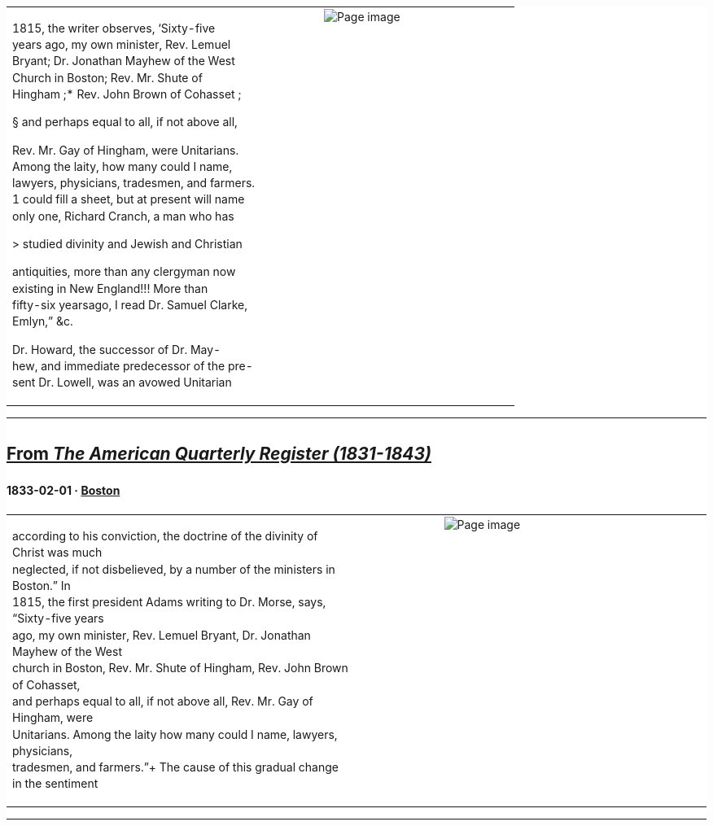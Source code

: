 <table style="width: 100%;"><tr><td style="width: 50%">

  
1815, the writer observes, ‘Sixty-five  
years ago, my own minister, Rev. Lemuel  
Bryant; Dr. Jonathan Mayhew of the West  
Church in Boston; Rev. Mr. Shute of  
Hingham ;* Rev. John Brown of Cohasset ;  
  
§ and perhaps equal to all, if not above all,  
  
Rev. Mr. Gay of Hingham, were Unitarians.  
Among the laity, how many could I name,  
lawyers, physicians, tradesmen, and farmers.  
1 could fill a sheet, but at present will name  
only one, Richard Cranch, a man who has  
  
&gt; studied divinity and Jewish and Christian  
  
antiquities, more than any clergyman now  
existing in New England!!! More than  
fifty-six yearsago, I read Dr. Samuel Clarke,  
Emlyn,” &amp;c.  
  
Dr. Howard, the successor of Dr. May-  
hew, and immediate predecessor of the pre-  
sent Dr. Lowell, was an avowed Unitarian
</td><td style="width: 50%; max-height: 75%; margin: auto; display: block;">
<img alt="Page image" src="https://iiif.archive.org/image/iiif/2/sim_religious-monitor-and-evangelical-repository_1830-12_7_7%2Fsim_religious-monitor-and-evangelical-repository_1830-12_7_7_jp2.zip%2Fsim_religious-monitor-and-evangelical-repository_1830-12_7_7_jp2%2Fsim_religious-monitor-and-evangelical-repository_1830-12_7_7_0026.jp2/pct:6.747269890795632,36.94341372912802,39.50858034321373,24.211502782931355/,600/0/default.jpg"/>
</td>
</tr></table>

---

## [From _The American Quarterly Register (1831-1843)_](https://archive.org/details/sim_american-education-society-quarterly-journal_1833-02_5_3/page/n38/mode/1up?view=theater)

#### 1833-02-01 &middot; [Boston](http://dbpedia.org/resource/Boston)

<table style="width: 100%;"><tr><td style="width: 50%">

  
according to his conviction, the doctrine of the divinity of Christ was much  
neglected, if not disbelieved, by a number of the ministers in Boston.” In  
1815, the first president Adams writing to Dr. Morse, says, “Sixty-five years  
ago, my own minister, Rev. Lemuel Bryant, Dr. Jonathan Mayhew of the West  
church in Boston, Rev. Mr. Shute of Hingham, Rev. John Brown of Cohasset,  
and perhaps equal to all, if not above all, Rev. Mr. Gay of Hingham, were  
Unitarians. Among the laity how many could I name, lawyers, physicians,  
tradesmen, and farmers.”+ The cause of this gradual change in the sentiment
</td><td style="width: 50%; max-height: 75%; margin: auto; display: block;">
<img alt="Page image" src="https://iiif.archive.org/image/iiif/2/sim_american-education-society-quarterly-journal_1833-02_5_3%2Fsim_american-education-society-quarterly-journal_1833-02_5_3_jp2.zip%2Fsim_american-education-society-quarterly-journal_1833-02_5_3_jp2%2Fsim_american-education-society-quarterly-journal_1833-02_5_3_0038.jp2/pct:9.806629834254144,72.29299363057325,74.4475138121547,10.051751592356688/600,/0/default.jpg"/>
</td>
</tr></table>

---